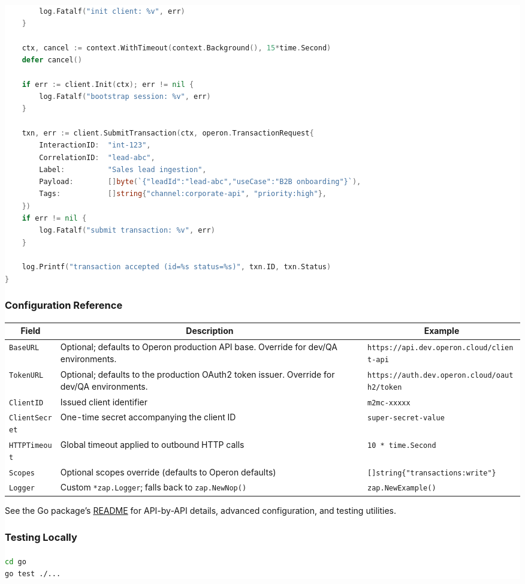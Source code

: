 ```go
		log.Fatalf("init client: %v", err)
	}

	ctx, cancel := context.WithTimeout(context.Background(), 15*time.Second)
	defer cancel()

	if err := client.Init(ctx); err != nil {
		log.Fatalf("bootstrap session: %v", err)
	}

	txn, err := client.SubmitTransaction(ctx, operon.TransactionRequest{
		InteractionID:  "int-123",
		CorrelationID:  "lead-abc",
		Label:          "Sales lead ingestion",
		Payload:        []byte(`{"leadId":"lead-abc","useCase":"B2B onboarding"}`),
		Tags:           []string{"channel:corporate-api", "priority:high"},
	})
	if err != nil {
		log.Fatalf("submit transaction: %v", err)
	}

	log.Printf("transaction accepted (id=%s status=%s)", txn.ID, txn.Status)
}
```

### Configuration Reference

| Field            | Description                                              | Example                                          |
|------------------|----------------------------------------------------------|--------------------------------------------------|
| `BaseURL`        | Optional; defaults to Operon production API base. Override for dev/QA environments. | `https://api.dev.operon.cloud/client-api`        |
| `TokenURL`       | Optional; defaults to the production OAuth2 token issuer. Override for dev/QA environments. | `https://auth.dev.operon.cloud/oauth2/token` |
| `ClientID`       | Issued client identifier                                 | `m2mc-xxxxx`                                    |
| `ClientSecret`   | One-time secret accompanying the client ID               | `super-secret-value`                            |
| `HTTPTimeout`    | Global timeout applied to outbound HTTP calls            | `10 * time.Second`                              |
| `Scopes`         | Optional scopes override (defaults to Operon defaults)   | `[]string{"transactions:write"}`                |
| `Logger`         | Custom `*zap.Logger`; falls back to `zap.NewNop()`       | `zap.NewExample()`                              |

See the Go package’s [README](./go/README.md) for API-by-API details, advanced configuration, and testing utilities.

### Testing Locally

```bash
cd go
go test ./...
```
